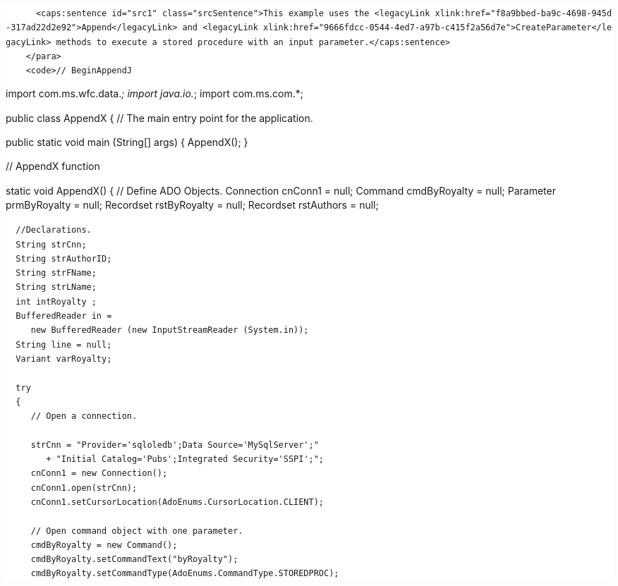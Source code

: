           <caps:sentence id="src1" class="srcSentence">This example uses the <legacyLink xlink:href="f8a9bbed-ba9c-4698-945d-317ad22d2e92">Append</legacyLink> and <legacyLink xlink:href="9666fdcc-0544-4ed7-a97b-c415f2a56d7e">CreateParameter</legacyLink> methods to execute a stored procedure with an input parameter.</caps:sentence>
        </para>
        <code>// BeginAppendJ
import com.ms.wfc.data.*;
import java.io.*;
import com.ms.com.*;

public class AppendX
{
   // The main entry point for the application.

   public static void main (String[] args)
   {
      AppendX();
   }

   // AppendX function

   static void AppendX()
   {
      // Define ADO Objects.
      Connection cnConn1 = null;
      Command cmdByRoyalty = null;
      Parameter prmByRoyalty = null;
      Recordset rstByRoyalty = null;
      Recordset rstAuthors = null;

      //Declarations.
      String strCnn;
      String strAuthorID;
      String strFName;
      String strLName;
      int intRoyalty ;
      BufferedReader in = 
         new BufferedReader (new InputStreamReader (System.in));
      String line = null;
      Variant varRoyalty;

      try
      {
         // Open a connection.

         strCnn = "Provider='sqloledb';Data Source='MySqlServer';"
            + "Initial Catalog='Pubs';Integrated Security='SSPI';";
         cnConn1 = new Connection();
         cnConn1.open(strCnn);
         cnConn1.setCursorLocation(AdoEnums.CursorLocation.CLIENT);

         // Open command object with one parameter.
         cmdByRoyalty = new Command();
         cmdByRoyalty.setCommandText("byRoyalty");
         cmdByRoyalty.setCommandType(AdoEnums.CommandType.STOREDPROC);
